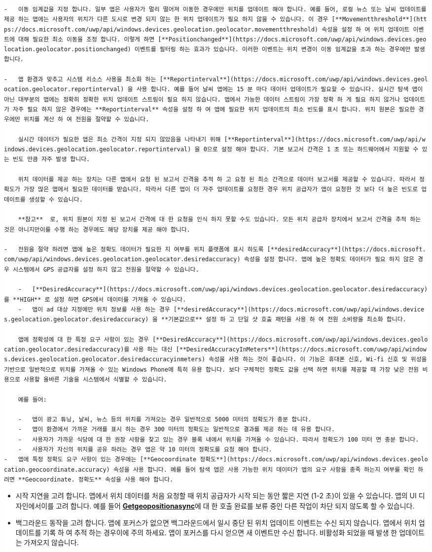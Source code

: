     -   이동 임계값을 지정 합니다. 일부 앱은 사용자가 멀리 떨어져 이동한 경우에만 위치를 업데이트 해야 합니다. 예를 들어, 로컬 뉴스 또는 날씨 업데이트를 제공 하는 앱에는 사용자의 위치가 다른 도시로 변경 되지 않는 한 위치 업데이트가 필요 하지 않을 수 있습니다. 이 경우 [**Movementthreshold**](https://docs.microsoft.com/uwp/api/windows.devices.geolocation.geolocator.movementthreshold) 속성을 설정 하 여 위치 업데이트 이벤트에 대해 필요한 최소 이동을 조정 합니다. 이렇게 하면 [**Positionchanged**](https://docs.microsoft.com/uwp/api/windows.devices.geolocation.geolocator.positionchanged) 이벤트를 필터링 하는 효과가 있습니다. 이러한 이벤트는 위치 변경이 이동 임계값을 초과 하는 경우에만 발생 합니다.

    -   앱 환경과 맞추고 시스템 리소스 사용을 최소화 하는 [**Reportinterval**](https://docs.microsoft.com/uwp/api/windows.devices.geolocation.geolocator.reportinterval) 을 사용 합니다. 예를 들어 날씨 앱에는 15 분 마다 데이터 업데이트가 필요할 수 있습니다. 실시간 탐색 앱이 아닌 대부분의 앱에는 정확히 정확한 위치 업데이트 스트림이 필요 하지 않습니다. 앱에서 가능한 데이터 스트림이 가장 정확 하 게 필요 하지 않거나 업데이트가 자주 필요 하지 않은 경우에는 **Reportinterval** 속성을 설정 하 여 앱에 필요한 위치 업데이트의 최소 빈도를 표시 합니다. 위치 원본은 필요한 경우에만 위치를 계산 하 여 전원을 절약할 수 있습니다.

        실시간 데이터가 필요한 앱은 최소 간격이 지정 되지 않았음을 나타내기 위해 [**Reportinterval**](https://docs.microsoft.com/uwp/api/windows.devices.geolocation.geolocator.reportinterval) 을 0으로 설정 해야 합니다. 기본 보고서 간격은 1 초 또는 하드웨어에서 지원할 수 있는 빈도 만큼 자주 발생 합니다.

        위치 데이터를 제공 하는 장치는 다른 앱에서 요청 된 보고서 간격을 추적 하 고 요청 된 최소 간격으로 데이터 보고서를 제공할 수 있습니다. 따라서 정확도가 가장 많은 앱에서 필요한 데이터를 받습니다. 따라서 다른 앱이 더 자주 업데이트를 요청한 경우 위치 공급자가 앱이 요청한 것 보다 더 높은 빈도로 업데이트를 생성할 수 있습니다.

        **참고**  로, 위치 원본이 지정 된 보고서 간격에 대 한 요청을 인식 하지 못할 수도 있습니다. 모든 위치 공급자 장치에서 보고서 간격을 추적 하는 것은 아니지만이를 수행 하는 경우에도 해당 장치를 제공 해야 합니다.

    -   전원을 절약 하려면 앱에 높은 정확도 데이터가 필요한 지 여부를 위치 플랫폼에 표시 하도록 [**desiredAccuracy**](https://docs.microsoft.com/uwp/api/windows.devices.geolocation.geolocator.desiredaccuracy) 속성을 설정 합니다. 앱에 높은 정확도 데이터가 필요 하지 않은 경우 시스템에서 GPS 공급자를 설정 하지 않고 전원을 절약할 수 있습니다.

        -   [**DesiredAccuracy**](https://docs.microsoft.com/uwp/api/windows.devices.geolocation.geolocator.desiredaccuracy) 를 **HIGH** 로 설정 하면 GPS에서 데이터를 가져올 수 있습니다.
        -   앱이 ad 대상 지정에만 위치 정보를 사용 하는 경우 [**desiredAccuracy**](https://docs.microsoft.com/uwp/api/windows.devices.geolocation.geolocator.desiredaccuracy) 을 **기본값으로** 설정 하 고 단일 샷 호출 패턴을 사용 하 여 전원 소비량을 최소화 합니다.

        앱에 정확성에 대 한 특정 요구 사항이 있는 경우 [**DesiredAccuracy**](https://docs.microsoft.com/uwp/api/windows.devices.geolocation.geolocator.desiredaccuracy)를 사용 하는 대신 [**DesiredAccuracyInMeters**](https://docs.microsoft.com/uwp/api/windows.devices.geolocation.geolocator.desiredaccuracyinmeters) 속성을 사용 하는 것이 좋습니다. 이 기능은 휴대폰 신호, Wi-fi 신호 및 위성을 기반으로 일반적으로 위치를 가져올 수 있는 Windows Phone에 특히 유용 합니다. 보다 구체적인 정확도 값을 선택 하면 위치를 제공할 때 가장 낮은 전원 비용으로 사용할 올바른 기술을 시스템에서 식별할 수 있습니다.

        예를 들어:

        -   앱이 광고 튜닝, 날씨, 뉴스 등의 위치를 가져오는 경우 일반적으로 5000 미터의 정확도가 충분 합니다.
        -   앱이 환경에서 가까운 거래를 표시 하는 경우 300 미터의 정확도는 일반적으로 결과를 제공 하는 데 유용 합니다.
        -   사용자가 가까운 식당에 대 한 권장 사항을 찾고 있는 경우 블록 내에서 위치를 가져올 수 있습니다. 따라서 정확도가 100 미터 면 충분 합니다.
        -   사용자가 자신의 위치를 공유 하려는 경우 앱은 약 10 미터의 정확도를 요청 해야 합니다.
    -   앱에 특정 정확도 요구 사항이 있는 경우에는 [**Geocoordinate 정확도**](https://docs.microsoft.com/uwp/api/windows.devices.geolocation.geocoordinate.accuracy) 속성을 사용 합니다. 예를 들어 탐색 앱은 사용 가능한 위치 데이터가 앱의 요구 사항을 충족 하는지 여부를 확인 하려면 **Geocoordinate. 정확도** 속성을 사용 해야 합니다.

-   시작 지연을 고려 합니다. 앱에서 위치 데이터를 처음 요청할 때 위치 공급자가 시작 되는 동안 짧은 지연 (1-2 초)이 있을 수 있습니다. 앱의 UI 디자인에서이를 고려 합니다. 예를 들어 [**Getgeopositionasync**](https://docs.microsoft.com/uwp/api/windows.devices.geolocation.geolocator.getgeopositionasync)에 대 한 호출 완료를 보류 중인 다른 작업이 차단 되지 않도록 할 수 있습니다.

-   백그라운드 동작을 고려 합니다. 앱에 포커스가 없으면 백그라운드에서 일시 중단 된 위치 업데이트 이벤트는 수신 되지 않습니다. 앱에서 위치 업데이트를 기록 하 여 추적 하는 경우이에 주의 하세요. 앱이 포커스를 다시 얻으면 새 이벤트만 수신 합니다. 비활성화 되었을 때 발생 한 업데이트는 가져오지 않습니다.
